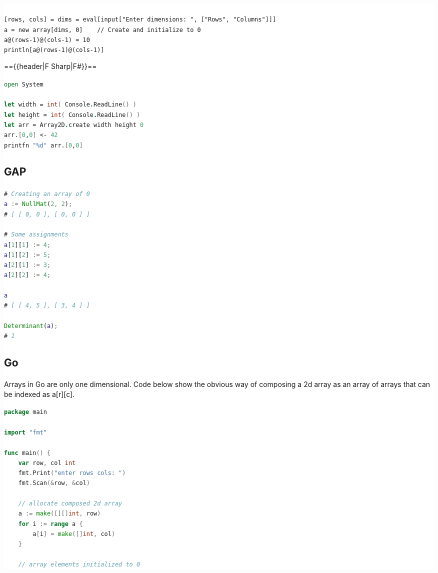 
```frink

[rows, cols] = dims = eval[input["Enter dimensions: ", ["Rows", "Columns"]]]
a = new array[dims, 0]    // Create and initialize to 0
a@(rows-1)@(cols-1) = 10
println[a@(rows-1)@(cols-1)]

```


=={{header|F Sharp|F#}}==

```fsharp
open System

let width = int( Console.ReadLine() )
let height = int( Console.ReadLine() )
let arr = Array2D.create width height 0
arr.[0,0] <- 42
printfn "%d" arr.[0,0]
```


## GAP


```gap
# Creating an array of 0
a := NullMat(2, 2);
# [ [ 0, 0 ], [ 0, 0 ] ]

# Some assignments
a[1][1] := 4;
a[1][2] := 5;
a[2][1] := 3;
a[2][2] := 4;

a
# [ [ 4, 5 ], [ 3, 4 ] ]

Determinant(a);
# 1
```



## Go

Arrays in Go are only one dimensional.  Code below show the obvious way of composing a 2d array as an array of arrays that can be indexed as a[r][c].

```go
package main

import "fmt"

func main() {
    var row, col int
    fmt.Print("enter rows cols: ")
    fmt.Scan(&row, &col)

    // allocate composed 2d array
    a := make([][]int, row)
    for i := range a {
        a[i] = make([]int, col)
    }

    // array elements initialized to 0
```